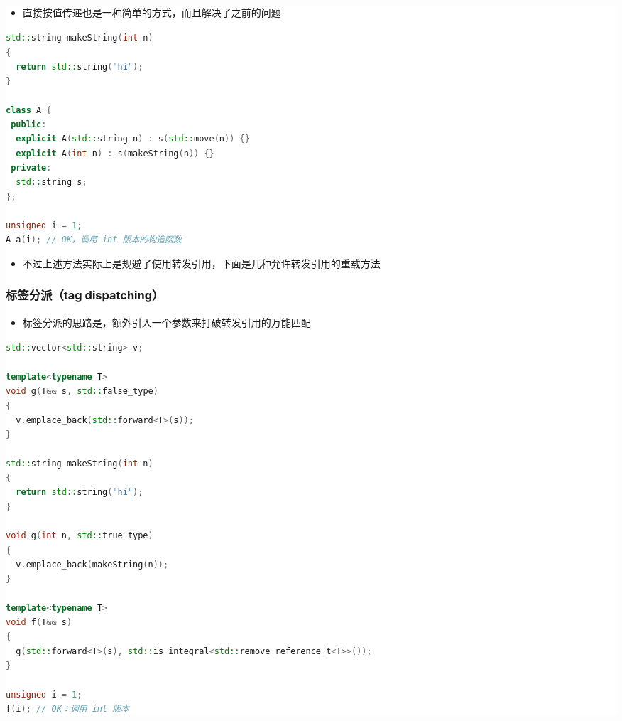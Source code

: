 * 直接按值传递也是一种简单的方式，而且解决了之前的问题

```cpp
std::string makeString(int n)
{
  return std::string("hi");
}

class A {
 public:
  explicit A(std::string n) : s(std::move(n)) {}
  explicit A(int n) : s(makeString(n)) {}
 private:
  std::string s;
};

unsigned i = 1;
A a(i); // OK，调用 int 版本的构造函数
```

* 不过上述方法实际上是规避了使用转发引用，下面是几种允许转发引用的重载方法

### 标签分派（tag dispatching）

* 标签分派的思路是，额外引入一个参数来打破转发引用的万能匹配

```cpp
std::vector<std::string> v;

template<typename T>
void g(T&& s, std::false_type)
{
  v.emplace_back(std::forward<T>(s));
}

std::string makeString(int n)
{
  return std::string("hi");
}

void g(int n, std::true_type)
{
  v.emplace_back(makeString(n));
}

template<typename T>
void f(T&& s)
{
  g(std::forward<T>(s), std::is_integral<std::remove_reference_t<T>>());
}

unsigned i = 1;
f(i); // OK：调用 int 版本
```

